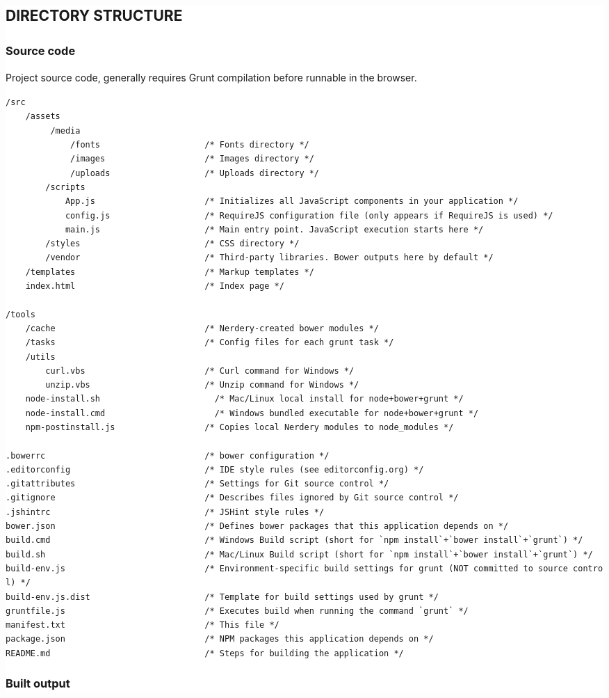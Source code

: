 
## DIRECTORY STRUCTURE

### Source code

Project source code, generally requires Grunt compilation before runnable in the browser.

    /src
        /assets
             /media
                 /fonts                     /* Fonts directory */
                 /images                    /* Images directory */
                 /uploads                   /* Uploads directory */
            /scripts
                App.js                      /* Initializes all JavaScript components in your application */
                config.js                   /* RequireJS configuration file (only appears if RequireJS is used) */
                main.js                     /* Main entry point. JavaScript execution starts here */
            /styles                         /* CSS directory */
            /vendor                         /* Third-party libraries. Bower outputs here by default */
        /templates                          /* Markup templates */
        index.html                          /* Index page */

    /tools
        /cache                              /* Nerdery-created bower modules */
        /tasks                              /* Config files for each grunt task */
        /utils
            curl.vbs                        /* Curl command for Windows */
            unzip.vbs                       /* Unzip command for Windows */
        node-install.sh                       /* Mac/Linux local install for node+bower+grunt */
        node-install.cmd                      /* Windows bundled executable for node+bower+grunt */
        npm-postinstall.js                  /* Copies local Nerdery modules to node_modules */

    .bowerrc                                /* bower configuration */
    .editorconfig                           /* IDE style rules (see editorconfig.org) */
    .gitattributes                          /* Settings for Git source control */
    .gitignore                              /* Describes files ignored by Git source control */
    .jshintrc                               /* JSHint style rules */
    bower.json                              /* Defines bower packages that this application depends on */
    build.cmd                               /* Windows Build script (short for `npm install`+`bower install`+`grunt`) */
    build.sh                                /* Mac/Linux Build script (short for `npm install`+`bower install`+`grunt`) */
    build-env.js                            /* Environment-specific build settings for grunt (NOT committed to source control) */
    build-env.js.dist                       /* Template for build settings used by grunt */
    gruntfile.js                            /* Executes build when running the command `grunt` */
    manifest.txt                            /* This file */
    package.json                            /* NPM packages this application depends on */
    README.md                               /* Steps for building the application */

### Built output
